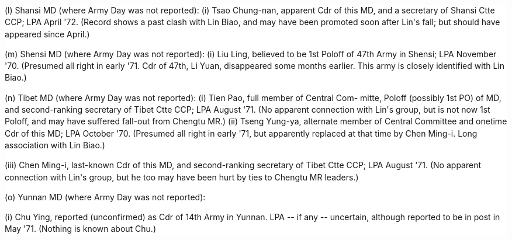 (l) Shansi MD (where Army Day was not reported): (i) Tsao Chung-nan, apparent Cdr of this MD, and a secretary of Shansi Ctte CCP; LPA April '72. (Record shows a past clash with Lin Biao, and may have been promoted soon after Lin's fall; but should have appeared since April.)

(m) Shensi MD (where Army Day was not reported): (i) Liu Ling, believed to be 1st Poloff of 47th Army in Shensi; LPA November '70. (Presumed all right in early '71. Cdr of 47th, Li Yuan, disappeared some months earlier. This army is closely identified with Lin Biao.)

(n) Tibet MD (where Army Day was not reported): (i) Tien Pao, full member of Central Com- mitte, Poloff (possibly 1st PO) of MD, and second-ranking secretary of Tibet Ctte CCP; LPA August '71. (No apparent connection with Lin's group, but is not now 1st Poloff, and may have suffered fall-out from Chengtu MR.) (ii) Tseng Yung-ya, alternate member of Central Committee and onetime Cdr of this MD; LPA October '70. (Presumed all right in early '71, but apparently replaced at that time by Chen Ming-i. Long association with Lin Biao.)

(iii) Chen Ming-i, last-known Cdr of this MD, and second-ranking secretary of Tibet Ctte CCP; LPA August '71. (No apparent connection with Lin's group, but he too may have been hurt by ties to Chengtu MR leaders.)

(o) Yunnan MD (where Army Day was not reported):

(i) Chu Ying, reported (unconfirmed) as Cdr of 14th Army in Yunnan. LPA -- if any -- uncertain, although reported to be in post in May '71. (Nothing is known about Chu.)
